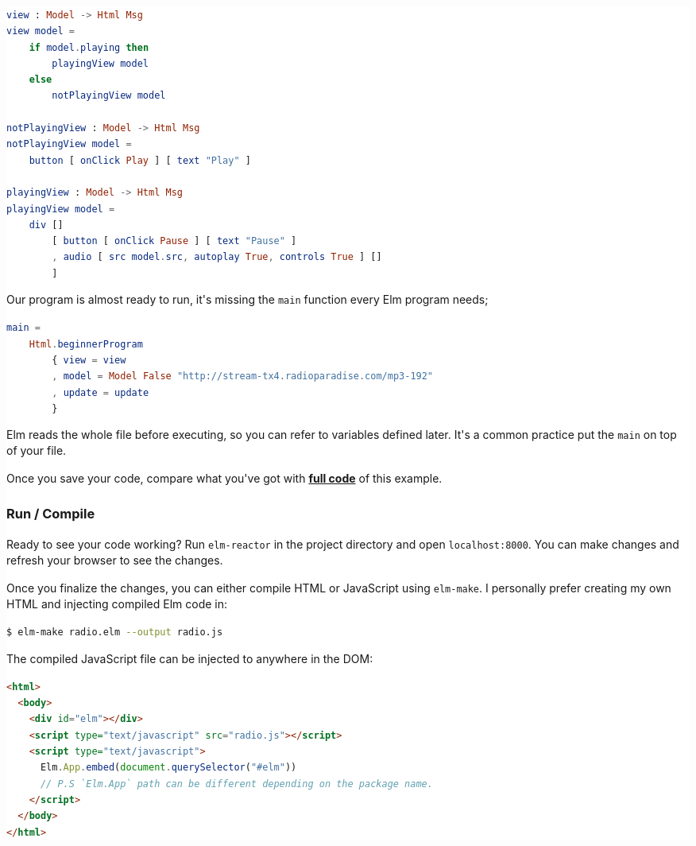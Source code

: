 ```elm
view : Model -> Html Msg
view model =
    if model.playing then
        playingView model
    else
        notPlayingView model

notPlayingView : Model -> Html Msg
notPlayingView model =
    button [ onClick Play ] [ text "Play" ]

playingView : Model -> Html Msg
playingView model =
    div []
        [ button [ onClick Pause ] [ text "Pause" ]
        , audio [ src model.src, autoplay True, controls True ] []
        ]
```

Our program is almost ready to run, it's missing the `main` function every Elm program needs;

```elm
main =
    Html.beginnerProgram
        { view = view
        , model = Model False "http://stream-tx4.radioparadise.com/mp3-192"
        , update = update
        }
```

Elm reads the whole file before executing, so you can refer to variables defined later. It's a common practice put the `main` on top of your file.

Once you save your code, compare what you've got with **[full code](https://gist.github.com/azer/bd03a04117089a5dd4ad6a41ef48ad70)** of this example.

### <a name="run-compile"></a>Run / Compile

Ready to see your code working? Run `elm-reactor` in the project directory and open `localhost:8000`. You can make changes
and refresh your browser to see the changes.

Once you finalize the changes, you can either compile HTML or JavaScript using `elm-make`. I personally prefer creating my own HTML and
injecting compiled Elm code in:


```bash
$ elm-make radio.elm --output radio.js
```

The compiled JavaScript file can be injected to anywhere in the DOM:

```html
<html>
  <body>
    <div id="elm"></div>
    <script type="text/javascript" src="radio.js"></script>
    <script type="text/javascript">
      Elm.App.embed(document.querySelector("#elm"))
      // P.S `Elm.App` path can be different depending on the package name.
    </script>
  </body>
</html>
```
